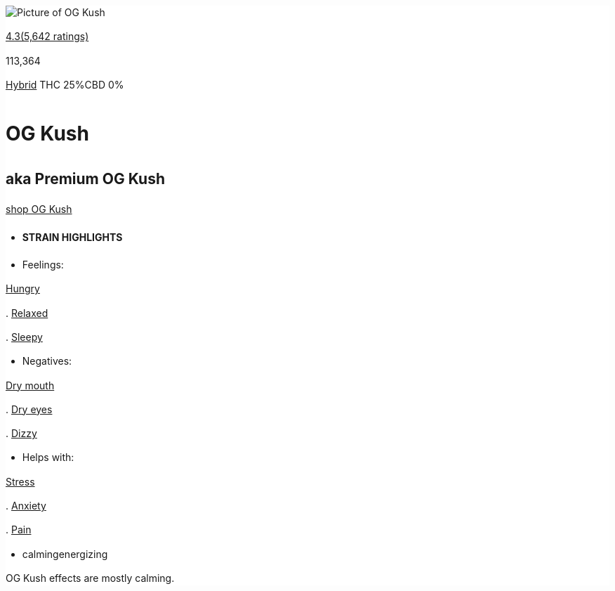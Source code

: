 ![Picture of OG Kush](https://images.leafly.com/flower-images/og-kush.png?auto=compress%2Cformat&w=295&dpr=2)

[4.3(5,642 ratings)](https://www.leafly.com/strains/og-kush#strain-reviews-section)

113,364

[Hybrid](https://www.leafly.com/strains/lists/category/hybrid) THC 25%CBD 0%

# OG Kush

## aka Premium OG Kush

[shop OG Kush](https://www.leafly.com/strains/og-kush#strain-shopping)

- #### STRAIN HIGHLIGHTS

- Feelings:

[Hungry](https://www.leafly.com/strains/og-kush#strain-sensations-section)



. [Relaxed](https://www.leafly.com/strains/og-kush#strain-sensations-section)



. [Sleepy](https://www.leafly.com/strains/og-kush#strain-sensations-section)

- Negatives:

[Dry mouth](https://www.leafly.com/strains/og-kush#strain-sensations-section)



. [Dry eyes](https://www.leafly.com/strains/og-kush#strain-sensations-section)



. [Dizzy](https://www.leafly.com/strains/og-kush#strain-sensations-section)

- Helps with:

[Stress](https://www.leafly.com/strains/og-kush#helps-with-section)



. [Anxiety](https://www.leafly.com/strains/og-kush#helps-with-section)



. [Pain](https://www.leafly.com/strains/og-kush#helps-with-section)

- calmingenergizing













OG Kush effects are mostly calming.
